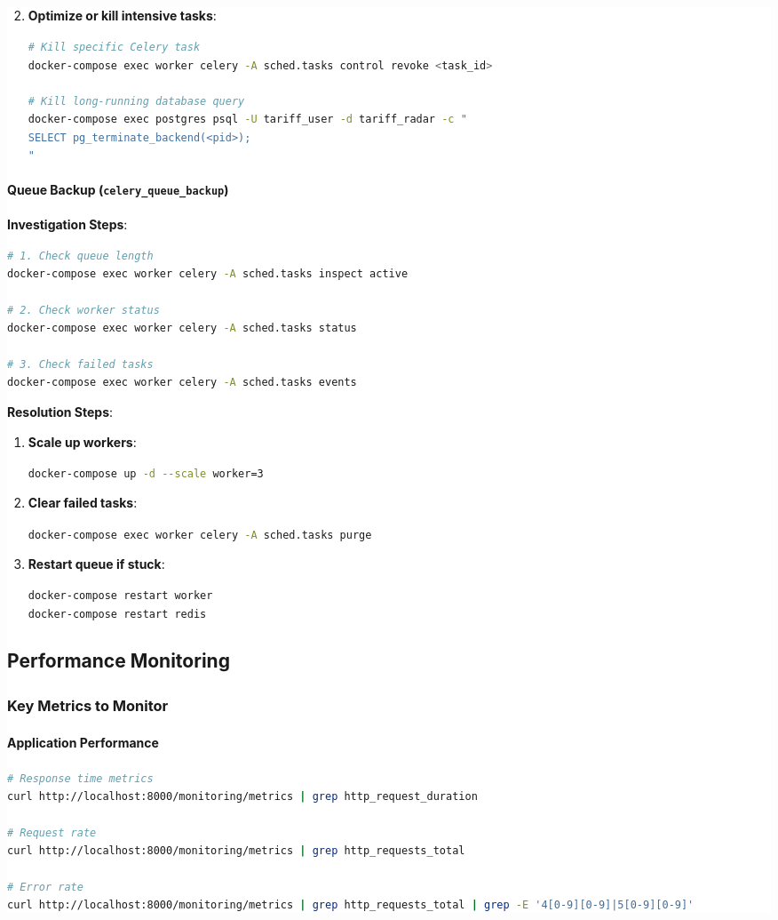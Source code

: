 2. **Optimize or kill intensive tasks**:
   ```bash
   # Kill specific Celery task
   docker-compose exec worker celery -A sched.tasks control revoke <task_id>
   
   # Kill long-running database query
   docker-compose exec postgres psql -U tariff_user -d tariff_radar -c "
   SELECT pg_terminate_backend(<pid>);
   "
   ```

#### Queue Backup (`celery_queue_backup`)

**Investigation Steps**:
```bash
# 1. Check queue length
docker-compose exec worker celery -A sched.tasks inspect active

# 2. Check worker status
docker-compose exec worker celery -A sched.tasks status

# 3. Check failed tasks
docker-compose exec worker celery -A sched.tasks events
```

**Resolution Steps**:
1. **Scale up workers**:
   ```bash
   docker-compose up -d --scale worker=3
   ```

2. **Clear failed tasks**:
   ```bash
   docker-compose exec worker celery -A sched.tasks purge
   ```

3. **Restart queue if stuck**:
   ```bash
   docker-compose restart worker
   docker-compose restart redis
   ```

## Performance Monitoring

### Key Metrics to Monitor

#### Application Performance
```bash
# Response time metrics
curl http://localhost:8000/monitoring/metrics | grep http_request_duration

# Request rate
curl http://localhost:8000/monitoring/metrics | grep http_requests_total

# Error rate
curl http://localhost:8000/monitoring/metrics | grep http_requests_total | grep -E '4[0-9][0-9]|5[0-9][0-9]'
```
